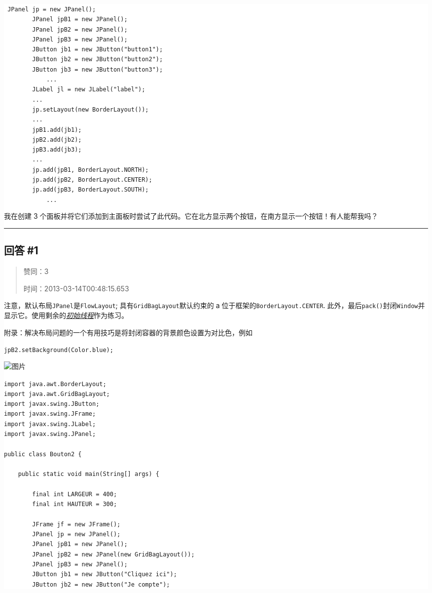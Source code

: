 ```
 JPanel jp = new JPanel();
        JPanel jpB1 = new JPanel();
        JPanel jpB2 = new JPanel();
        JPanel jpB3 = new JPanel();
        JButton jb1 = new JButton("button1");
        JButton jb2 = new JButton("button2");
        JButton jb3 = new JButton("button3");
            ...
        JLabel jl = new JLabel("label");
        ...
        jp.setLayout(new BorderLayout());
        ...
        jpB1.add(jb1);
        jpB2.add(jb2);
        jpB3.add(jb3);
        ...
        jp.add(jpB1, BorderLayout.NORTH);
        jp.add(jpB2, BorderLayout.CENTER);
        jp.add(jpB3, BorderLayout.SOUTH);
            ... 
```

我在创建 3 个面板并将它们添加到主面板时尝试了此代码。它在北方显示两个按钮，在南方显示一个按钮！有人能帮我吗？

* * *

## 回答 #1

> 赞同：3
> 
> 时间：2013-03-14T00:48:15.653

注意，默认布局`JPanel`是`FlowLayout`; 具有`GridBagLayout`默认约束的 a 位于框架的`BorderLayout.CENTER`. 此外，最后`pack()`封闭`Window`并显示它。使用剩余的[*初始线程*](http://docs.oracle.com/javase/tutorial/uiswing/concurrency/initial.html)作为练习。

附录：解决布局问题的一个有用技巧是将封闭容器的背景颜色设置为对比色，例如

```
jpB2.setBackground(Color.blue); 
```

![图片](../Images/05145e43495bceec92a15db5f363f374.png)

```
import java.awt.BorderLayout;
import java.awt.GridBagLayout;
import javax.swing.JButton;
import javax.swing.JFrame;
import javax.swing.JLabel;
import javax.swing.JPanel;

public class Bouton2 {

    public static void main(String[] args) {

        final int LARGEUR = 400;
        final int HAUTEUR = 300;

        JFrame jf = new JFrame();
        JPanel jp = new JPanel();
        JPanel jpB1 = new JPanel();
        JPanel jpB2 = new JPanel(new GridBagLayout());
        JPanel jpB3 = new JPanel();
        JButton jb1 = new JButton("Cliquez ici");
        JButton jb2 = new JButton("Je compte");
```